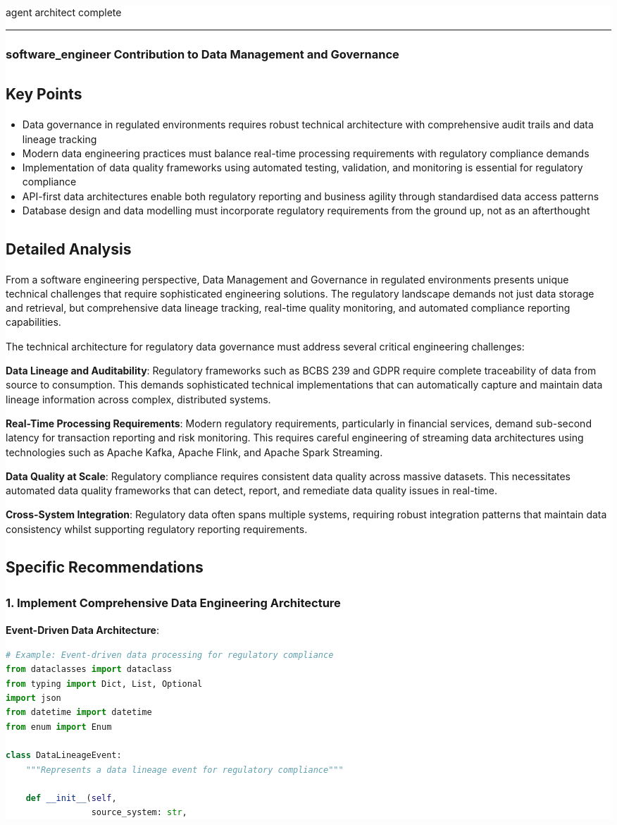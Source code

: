 agent architect complete

---

### software_engineer Contribution to Data Management and Governance

## Key Points
- Data governance in regulated environments requires robust technical architecture with comprehensive audit trails and data lineage tracking
- Modern data engineering practices must balance real-time processing requirements with regulatory compliance demands
- Implementation of data quality frameworks using automated testing, validation, and monitoring is essential for regulatory compliance
- API-first data architectures enable both regulatory reporting and business agility through standardised data access patterns
- Database design and data modelling must incorporate regulatory requirements from the ground up, not as an afterthought

## Detailed Analysis

From a software engineering perspective, Data Management and Governance in regulated environments presents unique technical challenges that require sophisticated engineering solutions. The regulatory landscape demands not just data storage and retrieval, but comprehensive data lineage tracking, real-time quality monitoring, and automated compliance reporting capabilities.

The technical architecture for regulatory data governance must address several critical engineering challenges:

**Data Lineage and Auditability**: Regulatory frameworks such as BCBS 239 and GDPR require complete traceability of data from source to consumption. This demands sophisticated technical implementations that can automatically capture and maintain data lineage information across complex, distributed systems.

**Real-Time Processing Requirements**: Modern regulatory requirements, particularly in financial services, demand sub-second latency for transaction reporting and risk monitoring. This requires careful engineering of streaming data architectures using technologies such as Apache Kafka, Apache Flink, and Apache Spark Streaming.

**Data Quality at Scale**: Regulatory compliance requires consistent data quality across massive datasets. This necessitates automated data quality frameworks that can detect, report, and remediate data quality issues in real-time.

**Cross-System Integration**: Regulatory data often spans multiple systems, requiring robust integration patterns that maintain data consistency whilst supporting regulatory reporting requirements.

## Specific Recommendations

### 1. Implement Comprehensive Data Engineering Architecture

**Event-Driven Data Architecture**:
```python
# Example: Event-driven data processing for regulatory compliance
from dataclasses import dataclass
from typing import Dict, List, Optional
import json
from datetime import datetime
from enum import Enum

class DataLineageEvent:
    """Represents a data lineage event for regulatory compliance"""
    
    def __init__(self, 
                 source_system: str,
```